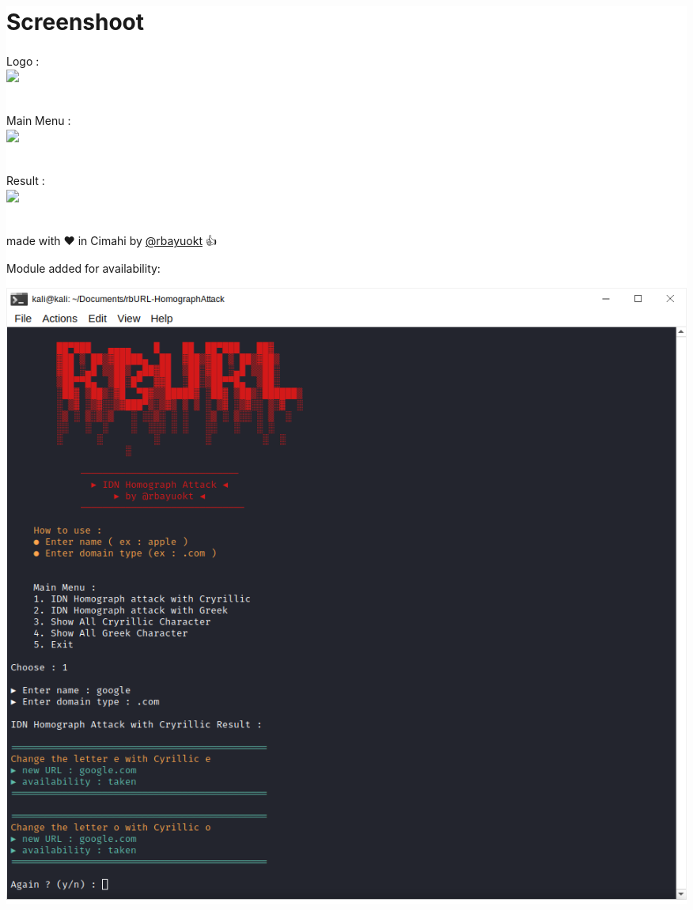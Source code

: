 # Screenshoot
Logo : <br>
<img src="screenshoot/logo.png" width="600px" /><br><br>

Main Menu : <br>
<img src="screenshoot/main menu.png" width="600px" /><br><br>

Result : <br>
<img src="screenshoot/result.png" width="600px" /><br><br>

made with :heart: in Cimahi by [@rbayuokt](https://www.instagram.com/rbayuokt/) :thumbsup:

Module added for availability:

![](2023-02-10-06-22-59.png)

